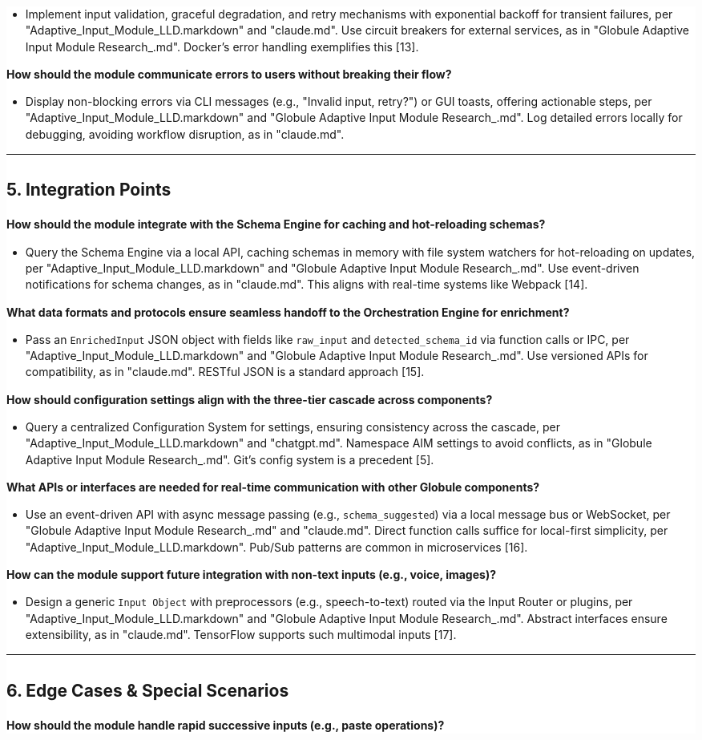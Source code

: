 - Implement input validation, graceful degradation, and retry mechanisms with exponential backoff for transient failures, per "Adaptive_Input_Module_LLD.markdown" and "claude.md". Use circuit breakers for external services, as in "Globule Adaptive Input Module Research_.md". Docker’s error handling exemplifies this [13].

**How should the module communicate errors to users without breaking their flow?**

- Display non-blocking errors via CLI messages (e.g., "Invalid input, retry?") or GUI toasts, offering actionable steps, per "Adaptive_Input_Module_LLD.markdown" and "Globule Adaptive Input Module Research_.md". Log detailed errors locally for debugging, avoiding workflow disruption, as in "claude.md".

---

## 5. Integration Points

**How should the module integrate with the Schema Engine for caching and hot-reloading schemas?**

- Query the Schema Engine via a local API, caching schemas in memory with file system watchers for hot-reloading on updates, per "Adaptive_Input_Module_LLD.markdown" and "Globule Adaptive Input Module Research_.md". Use event-driven notifications for schema changes, as in "claude.md". This aligns with real-time systems like Webpack [14].

**What data formats and protocols ensure seamless handoff to the Orchestration Engine for enrichment?**

- Pass an `EnrichedInput` JSON object with fields like `raw_input` and `detected_schema_id` via function calls or IPC, per "Adaptive_Input_Module_LLD.markdown" and "Globule Adaptive Input Module Research_.md". Use versioned APIs for compatibility, as in "claude.md". RESTful JSON is a standard approach [15].

**How should configuration settings align with the three-tier cascade across components?**

- Query a centralized Configuration System for settings, ensuring consistency across the cascade, per "Adaptive_Input_Module_LLD.markdown" and "chatgpt.md". Namespace AIM settings to avoid conflicts, as in "Globule Adaptive Input Module Research_.md". Git’s config system is a precedent [5].

**What APIs or interfaces are needed for real-time communication with other Globule components?**

- Use an event-driven API with async message passing (e.g., `schema_suggested`) via a local message bus or WebSocket, per "Globule Adaptive Input Module Research_.md" and "claude.md". Direct function calls suffice for local-first simplicity, per "Adaptive_Input_Module_LLD.markdown". Pub/Sub patterns are common in microservices [16].

**How can the module support future integration with non-text inputs (e.g., voice, images)?**

- Design a generic `Input Object` with preprocessors (e.g., speech-to-text) routed via the Input Router or plugins, per "Adaptive_Input_Module_LLD.markdown" and "Globule Adaptive Input Module Research_.md". Abstract interfaces ensure extensibility, as in "claude.md". TensorFlow supports such multimodal inputs [17].

---

## 6. Edge Cases & Special Scenarios

**How should the module handle rapid successive inputs (e.g., paste operations)?**
